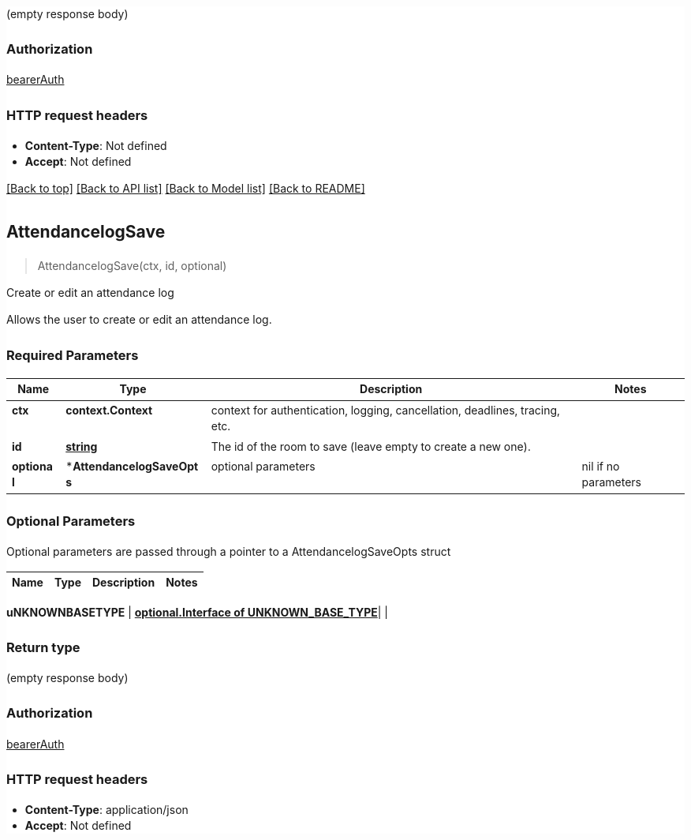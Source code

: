  (empty response body)

### Authorization

[bearerAuth](../README.md#bearerAuth)

### HTTP request headers

- **Content-Type**: Not defined
- **Accept**: Not defined

[[Back to top]](#) [[Back to API list]](../README.md#documentation-for-api-endpoints)
[[Back to Model list]](../README.md#documentation-for-models)
[[Back to README]](../README.md)


## AttendancelogSave

> AttendancelogSave(ctx, id, optional)

Create or edit an attendance log

Allows the user to create or edit an attendance log.

### Required Parameters


Name | Type | Description  | Notes
------------- | ------------- | ------------- | -------------
**ctx** | **context.Context** | context for authentication, logging, cancellation, deadlines, tracing, etc.
**id** | [**string**](.md)| The id of the room to save (leave empty to create a new one). | 
 **optional** | ***AttendancelogSaveOpts** | optional parameters | nil if no parameters

### Optional Parameters

Optional parameters are passed through a pointer to a AttendancelogSaveOpts struct


Name | Type | Description  | Notes
------------- | ------------- | ------------- | -------------

 **uNKNOWNBASETYPE** | [**optional.Interface of UNKNOWN_BASE_TYPE**](UNKNOWN_BASE_TYPE.md)|  | 

### Return type

 (empty response body)

### Authorization

[bearerAuth](../README.md#bearerAuth)

### HTTP request headers

- **Content-Type**: application/json
- **Accept**: Not defined
